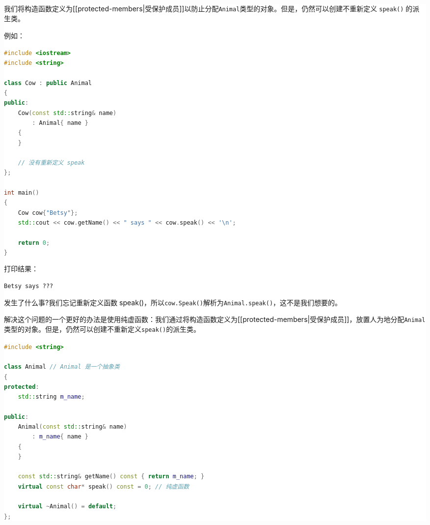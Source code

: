 我们将构造函数定义为[[protected-members|受保护成员]]以防止分配`Animal`类型的对象。但是，仍然可以创建不重新定义 `speak()` 的派生类。

例如：

```cpp
#include <iostream>
#include <string>

class Cow : public Animal
{
public:
    Cow(const std::string& name)
        : Animal{ name }
    {
    }

    // 没有重新定义 speak
};

int main()
{
    Cow cow{"Betsy"};
    std::cout << cow.getName() << " says " << cow.speak() << '\n';

    return 0;
}
```

打印结果：

```
Betsy says ???
```

发生了什么事?我们忘记重新定义函数 speak()，所以`cow.Speak()`解析为`Animal.speak()`，这不是我们想要的。

解决这个问题的一个更好的办法是使用纯虚函数：我们通过将构造函数定义为[[protected-members|受保护成员]]，放置人为地分配`Animal`类型的对象。但是，仍然可以创建不重新定义`speak()`的派生类。

```cpp
#include <string>

class Animal // Animal 是一个抽象类
{
protected:
    std::string m_name;

public:
    Animal(const std::string& name)
        : m_name{ name }
    {
    }

    const std::string& getName() const { return m_name; }
    virtual const char* speak() const = 0; // 纯虚函数

    virtual ~Animal() = default;
};
```
